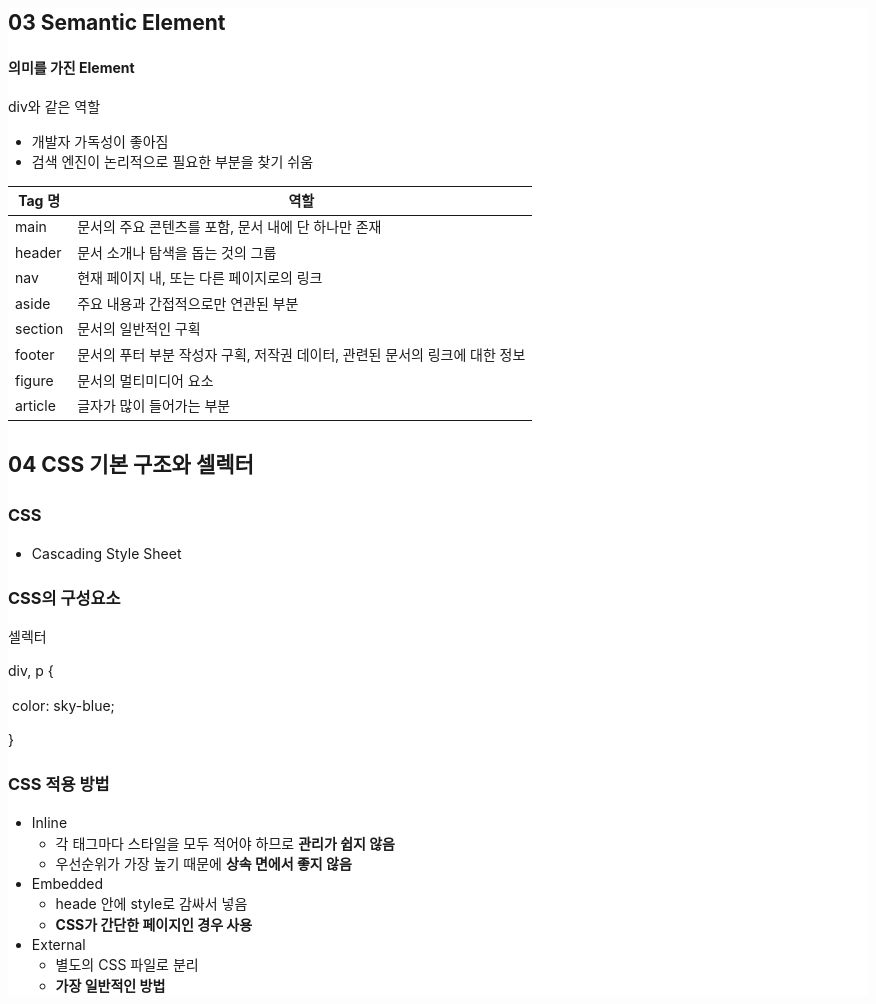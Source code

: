 

## 03 Semantic Element

#### 의미를 가진 Element

div와 같은 역할

- 개발자 가독성이 좋아짐
- 검색 엔진이 논리적으로 필요한 부분을 찾기 쉬움



| Tag 명  | 역할                                                         |
| ------- | ------------------------------------------------------------ |
| main    | 문서의 주요 콘텐츠를 포함, 문서 내에 단 하나만 존재          |
| header  | 문서 소개나 탐색을 돕는 것의 그룹                            |
| nav     | 현재 페이지 내, 또는 다른 페이지로의 링크                    |
| aside   | 주요 내용과 간접적으로만 연관된 부분                         |
| section | 문서의 일반적인 구획                                         |
| footer  | 문서의 푸터 부분 작성자 구획, 저작권 데이터, 관련된 문서의 링크에 대한 정보 |
| figure  | 문서의 멀티미디어 요소                                       |
| article | 글자가 많이 들어가는 부분                                    |



## 04 CSS 기본 구조와 셀렉터

### CSS

- Cascading Style Sheet



### CSS의 구성요소

셀렉터

div, p {

​	color: sky-blue;

}



### CSS 적용 방법

- Inline
  - 각 태그마다 스타일을 모두 적어야 하므로 **관리가 쉽지 않음**
  - 우선순위가 가장 높기 때문에 **상속 면에서 좋지 않음**
- Embedded
  - heade 안에 style로 감싸서 넣음
  - **CSS가 간단한 페이지인 경우 사용**
- External
  - 별도의 CSS 파일로 분리
  - **가장 일반적인 방법**
